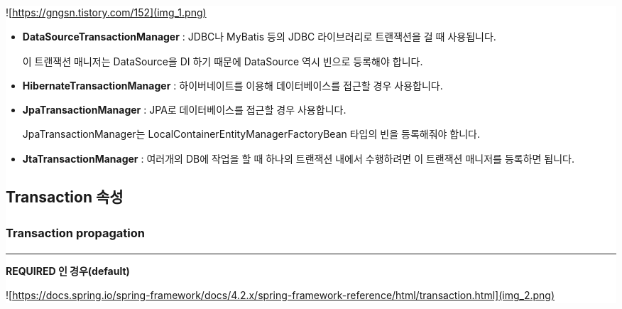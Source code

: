![https://gngsn.tistory.com/152](img_1.png)

- **DataSourceTransactionManager** : JDBC나 MyBatis 등의 JDBC 라이브러리로 트랜잭션을 걸 때 사용됩니다. 

    이 트랜잭션 매니저는 DataSource을 DI 하기 때문에 DataSource 역시 빈으로 등록해야 합니다.
- **HibernateTransactionManager** : 하이버네이트를 이용해 데이터베이스를 접근할 경우 사용합니다.
- **JpaTransactionManager** : JPA로 데이터베이스를 접근할 경우 사용합니다. 

    JpaTransactionManager는 LocalContainerEntityManagerFactoryBean 타입의 빈을 등록해줘야 합니다.
- **JtaTransactionManager** : 여러개의 DB에 작업을 할 때 하나의 트랜잭션 내에서 수행하려면 이 트랜잭션 매니저를 등록하면 됩니다.


## Transaction 속성

### Transaction propagation

--- 

**REQUIRED 인 경우(default)**

![https://docs.spring.io/spring-framework/docs/4.2.x/spring-framework-reference/html/transaction.html](img_2.png)
